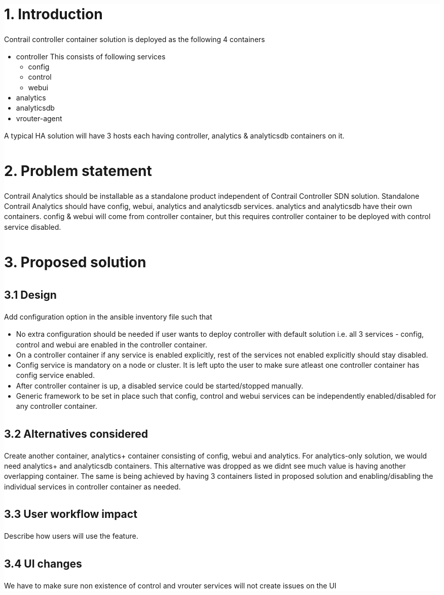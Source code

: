 # 1. Introduction

Contrail controller container solution is deployed as the following 4 containers
- controller
  This consists of following services
  - config
  - control
  - webui
- analytics
- analyticsdb
- vrouter-agent

A typical HA solution will have 3 hosts each having controller, analytics & analyticsdb containers on it.

# 2. Problem statement
Contrail Analytics should be installable as a standalone product independent of Contrail Controller SDN solution. Standalone Contrail Analytics should have config, webui, analytics and analyticsdb services. analytics and analyticsdb have their own containers. config & webui will come from controller container, but this requires controller container to be deployed with control service disabled.

# 3. Proposed solution

## 3.1 Design
Add configuration option in the ansible inventory file such that
- No extra configuration should be needed if user wants to deploy controller with default solution i.e. all 3 services - config, control and webui are enabled in the controller container.
- On a controller container if any service is enabled explicitly, rest of the services not enabled explicitly should stay disabled.
- Config service is mandatory on a node or cluster. It is left upto the user to make sure atleast one controller container has config service enabled.
- After controller container is up, a disabled service could be started/stopped manually.
- Generic framework to be set in place such that config, control and webui services can be independently enabled/disabled for any controller container.

## 3.2 Alternatives considered
Create another container, analytics+ container consisting of config, webui and analytics. For analytics-only solution, we would need analytics+ and analyticsdb containers.
This alternative was dropped as we didnt see much value is having another overlapping container. The same is being achieved by having 3 containers listed in proposed solution and
enabling/disabling the individual services in controller container as needed.

## 3.3 User workflow impact
Describe how users will use the feature.

## 3.4 UI changes
We have to make sure non existence of control and vrouter services will not create issues on the UI
